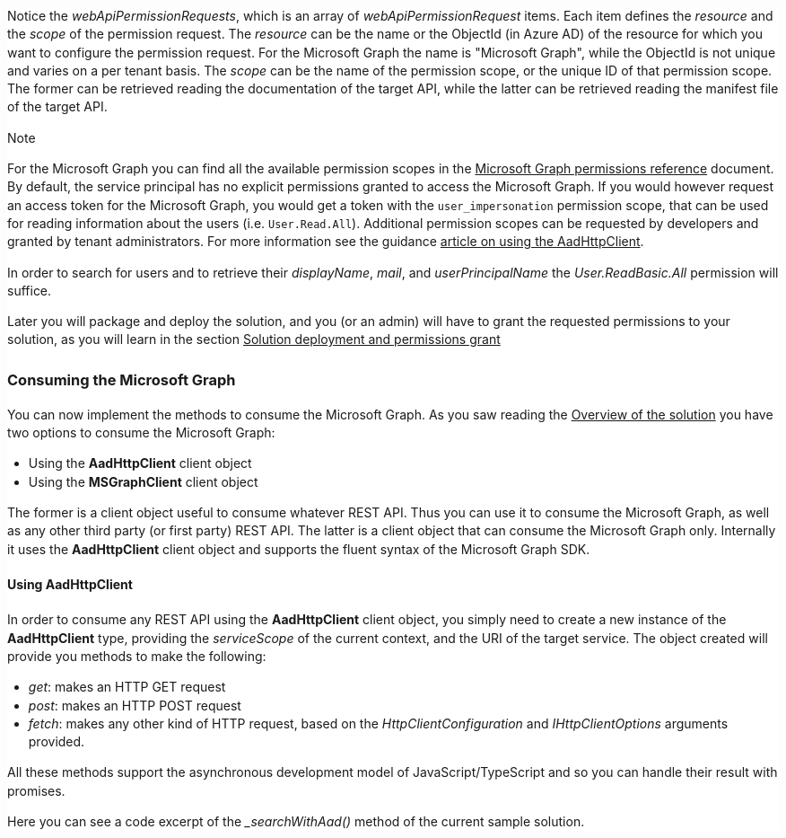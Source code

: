 Notice the *webApiPermissionRequests*, which is an array of *webApiPermissionRequest* items. Each item defines the *resource* and the *scope* of the permission request.
The *resource* can be the name or the ObjectId (in Azure AD) of the resource for which you want to configure the permission request. For the Microsoft Graph the name is "Microsoft Graph", while the ObjectId is not unique and varies on a per tenant basis.
The *scope* can be the name of the permission scope, or the unique ID of that permission scope. The former can be retrieved reading the documentation of the target API, while the latter can be retrieved reading the manifest file of the target API.

> [!NOTE]
> For the Microsoft Graph you can find all the available permission scopes in the [Microsoft Graph permissions reference](https://developer.microsoft.com/en-us/graph/docs/concepts/permissions_reference) document. By default, the service principal has no explicit permissions granted to access the Microsoft Graph. If you would however request an access token for the Microsoft Graph, you would get a token with the `user_impersonation` permission scope, that can be used for reading information about the users (i.e. `User.Read.All`). Additional permission scopes can be requested by developers and granted by tenant administrators. For more information see the guidance [article on using the AadHttpClient](use-aadhttpclient.md).


In order to search for users and to retrieve their *displayName*, *mail*, and *userPrincipalName* the *User.ReadBasic.All* permission will suffice.

Later you will package and deploy the solution, and you (or an admin) will have to grant the requested permissions to your solution, as you will learn in the section [Solution deployment and permissions grant](#DeploymentAndPermissionsGrant)

### <a name="ConsumingTheGraph"></a>Consuming the Microsoft Graph
You can now implement the methods to consume the Microsoft Graph. As you saw reading the [Overview of the solution](#SolutionOverview) you have two options to consume the Microsoft Graph:
* Using the **AadHttpClient** client object
* Using the **MSGraphClient** client object

The former is a client object useful to consume whatever REST API. Thus you can use it to consume the Microsoft Graph, as well as any other third party (or first party) REST API.
The latter is a client object that can consume the Microsoft Graph only. Internally it uses the **AadHttpClient** client object and supports the fluent syntax of the Microsoft Graph SDK.

#### <a name="AadHttpClient"></a>Using AadHttpClient
In order to consume any REST API using the **AadHttpClient** client object, you simply need to create a new instance of the **AadHttpClient** type, providing the *serviceScope* of the current context, and the URI of the target service.
The object created will provide you methods to make the following:
* *get*: makes an HTTP GET request
* *post*: makes an HTTP POST request
* *fetch*: makes any other kind of HTTP request, based on the *HttpClientConfiguration* and *IHttpClientOptions* arguments provided.

All these methods support the asynchronous development model of JavaScript/TypeScript and so you can handle their result with promises.

Here you can see a code excerpt of the *_searchWithAad()* method of the current sample solution.
